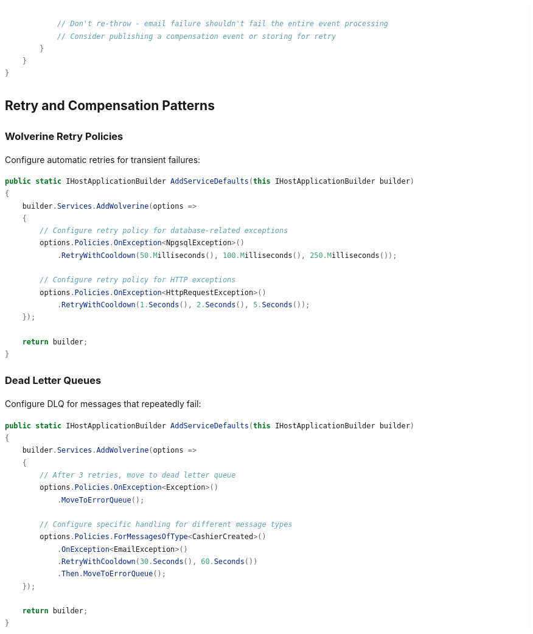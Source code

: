 ```csharp

            // Don't re-throw - email failure shouldn't fail the entire event processing
            // Consider publishing a compensation event or storing for retry
        }
    }
}
```

## Retry and Compensation Patterns

### Wolverine Retry Policies

Configure automatic retries for transient failures:

```csharp
public static IHostApplicationBuilder AddServiceDefaults(this IHostApplicationBuilder builder)
{
    builder.Services.AddWolverine(options =>
    {
        // Configure retry policy for database-related exceptions
        options.Policies.OnException<NpgsqlException>()
            .RetryWithCooldown(50.Milliseconds(), 100.Milliseconds(), 250.Milliseconds());

        // Configure retry policy for HTTP exceptions
        options.Policies.OnException<HttpRequestException>()
            .RetryWithCooldown(1.Seconds(), 2.Seconds(), 5.Seconds());
    });

    return builder;
}
```

### Dead Letter Queues

Configure DLQ for messages that repeatedly fail:

```csharp
public static IHostApplicationBuilder AddServiceDefaults(this IHostApplicationBuilder builder)
{
    builder.Services.AddWolverine(options =>
    {
        // After 3 retries, move to dead letter queue
        options.Policies.OnException<Exception>()
            .MoveToErrorQueue();

        // Configure specific handling for different message types
        options.Policies.ForMessagesOfType<CashierCreated>()
            .OnException<EmailException>()
            .RetryWithCooldown(30.Seconds(), 60.Seconds())
            .Then.MoveToErrorQueue();
    });

    return builder;
}
```
